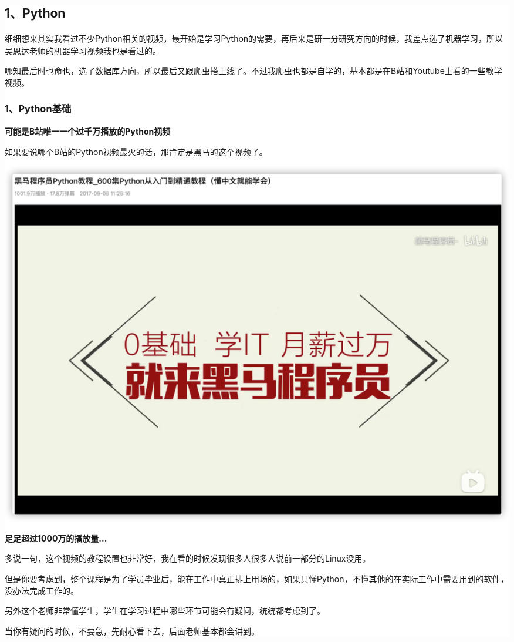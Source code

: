 ## 1、Python

细细想来其实我看过不少Python相关的视频，最开始是学习Python的需要，再后来是研一分研究方向的时候，我差点选了机器学习，所以吴恩达老师的机器学习视频我也是看过的。

哪知最后时也命也，选了数据库方向，所以最后又跟爬虫搭上线了。不过我爬虫也都是自学的，基本都是在B站和Youtube上看的一些教学视频。

### 1、Python基础

**可能是B站唯一一个过千万播放的Python视频**

如果要说哪个B站的Python视频最火的话，那肯定是黑马的这个视频了。

![](./picture/202205121557727.png)

**足足超过1000万的播放量...**

多说一句，这个视频的教程设置也非常好，我在看的时候发现很多人很多人说前一部分的Linux没用。

但是你要考虑到，整个课程是为了学员毕业后，能在工作中真正排上用场的，如果只懂Python，不懂其他的在实际工作中需要用到的软件，没办法完成工作的。

另外这个老师非常懂学生，学生在学习过程中哪些环节可能会有疑问，统统都考虑到了。

当你有疑问的时候，不要急，先耐心看下去，后面老师基本都会讲到。
